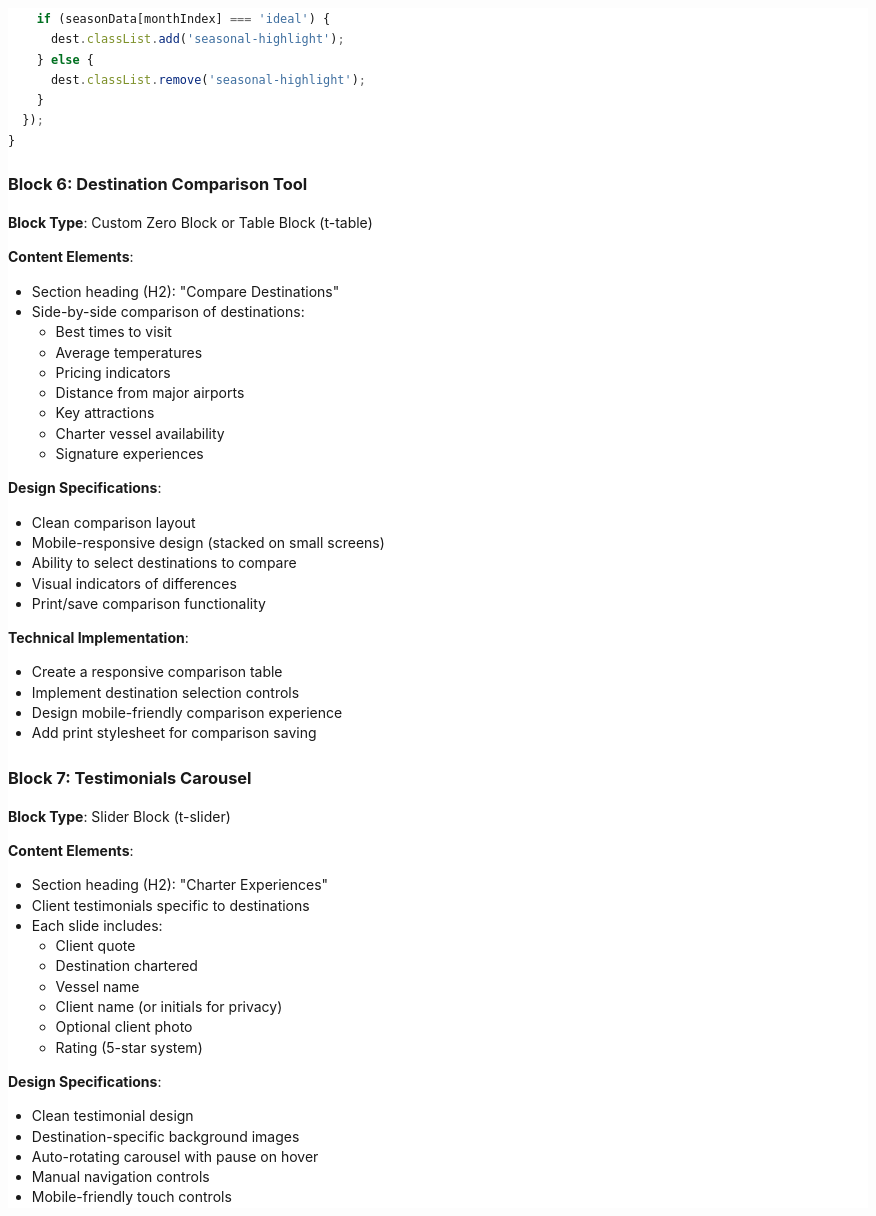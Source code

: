 ```javascript
    if (seasonData[monthIndex] === 'ideal') {
      dest.classList.add('seasonal-highlight');
    } else {
      dest.classList.remove('seasonal-highlight');
    }
  });
}
```

### Block 6: Destination Comparison Tool

**Block Type**: Custom Zero Block or Table Block (t-table)

**Content Elements**:
- Section heading (H2): "Compare Destinations"
- Side-by-side comparison of destinations:
  - Best times to visit
  - Average temperatures
  - Pricing indicators
  - Distance from major airports
  - Key attractions
  - Charter vessel availability
  - Signature experiences

**Design Specifications**:
- Clean comparison layout
- Mobile-responsive design (stacked on small screens)
- Ability to select destinations to compare
- Visual indicators of differences
- Print/save comparison functionality

**Technical Implementation**:
- Create a responsive comparison table
- Implement destination selection controls
- Design mobile-friendly comparison experience
- Add print stylesheet for comparison saving

### Block 7: Testimonials Carousel

**Block Type**: Slider Block (t-slider)

**Content Elements**:
- Section heading (H2): "Charter Experiences"
- Client testimonials specific to destinations
- Each slide includes:
  - Client quote
  - Destination chartered
  - Vessel name
  - Client name (or initials for privacy)
  - Optional client photo
  - Rating (5-star system)

**Design Specifications**:
- Clean testimonial design
- Destination-specific background images
- Auto-rotating carousel with pause on hover
- Manual navigation controls
- Mobile-friendly touch controls
